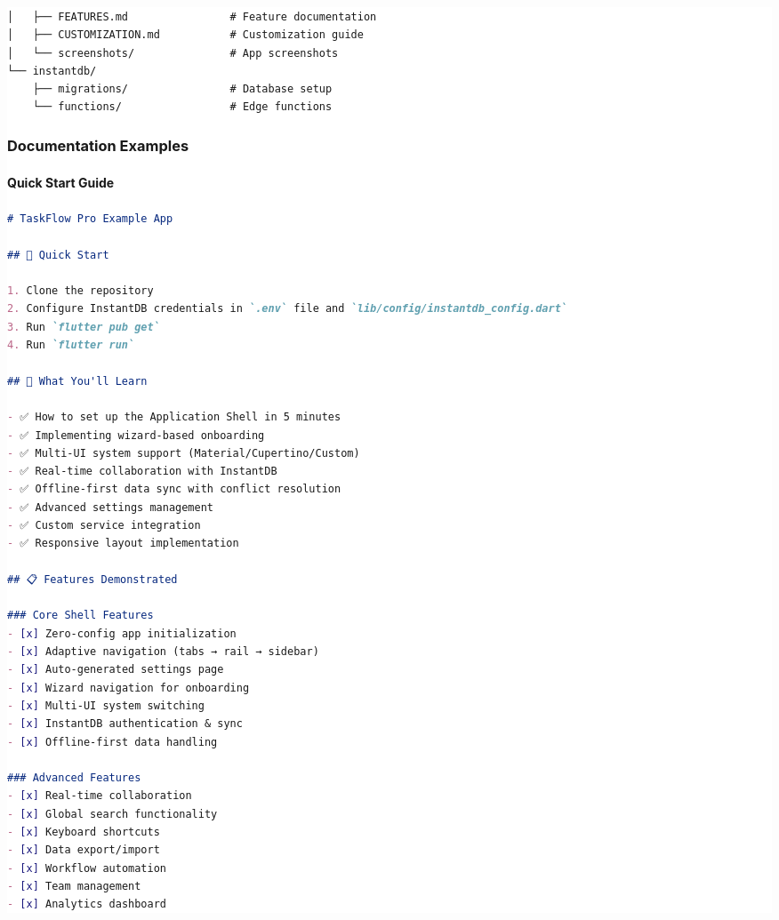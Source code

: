 ```
│   ├── FEATURES.md                # Feature documentation
│   ├── CUSTOMIZATION.md           # Customization guide
│   └── screenshots/               # App screenshots
└── instantdb/
    ├── migrations/                # Database setup
    └── functions/                 # Edge functions
```

### Documentation Examples

#### Quick Start Guide
```markdown
# TaskFlow Pro Example App

## 🚀 Quick Start

1. Clone the repository
2. Configure InstantDB credentials in `.env` file and `lib/config/instantdb_config.dart`
3. Run `flutter pub get`
4. Run `flutter run`

## 🎯 What You'll Learn

- ✅ How to set up the Application Shell in 5 minutes
- ✅ Implementing wizard-based onboarding
- ✅ Multi-UI system support (Material/Cupertino/Custom)
- ✅ Real-time collaboration with InstantDB
- ✅ Offline-first data sync with conflict resolution
- ✅ Advanced settings management
- ✅ Custom service integration
- ✅ Responsive layout implementation

## 📋 Features Demonstrated

### Core Shell Features
- [x] Zero-config app initialization
- [x] Adaptive navigation (tabs → rail → sidebar)
- [x] Auto-generated settings page
- [x] Wizard navigation for onboarding
- [x] Multi-UI system switching
- [x] InstantDB authentication & sync
- [x] Offline-first data handling

### Advanced Features  
- [x] Real-time collaboration
- [x] Global search functionality
- [x] Keyboard shortcuts
- [x] Data export/import
- [x] Workflow automation
- [x] Team management
- [x] Analytics dashboard
```
